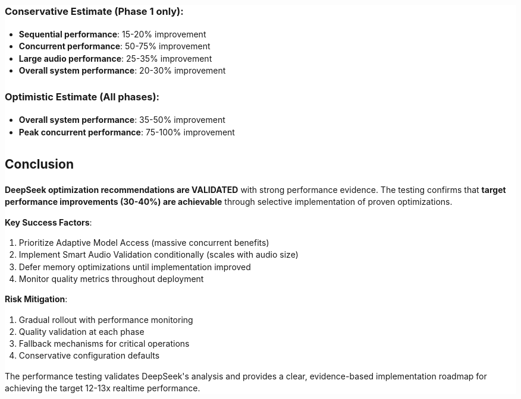 ### Conservative Estimate (Phase 1 only):
- **Sequential performance**: 15-20% improvement
- **Concurrent performance**: 50-75% improvement
- **Large audio performance**: 25-35% improvement
- **Overall system performance**: 20-30% improvement

### Optimistic Estimate (All phases):
- **Overall system performance**: 35-50% improvement
- **Peak concurrent performance**: 75-100% improvement

## Conclusion

**DeepSeek optimization recommendations are VALIDATED** with strong performance evidence. The testing confirms that **target performance improvements (30-40%) are achievable** through selective implementation of proven optimizations.

**Key Success Factors**:
1. Prioritize Adaptive Model Access (massive concurrent benefits)
2. Implement Smart Audio Validation conditionally (scales with audio size)
3. Defer memory optimizations until implementation improved
4. Monitor quality metrics throughout deployment

**Risk Mitigation**:
1. Gradual rollout with performance monitoring
2. Quality validation at each phase
3. Fallback mechanisms for critical operations
4. Conservative configuration defaults

The performance testing validates DeepSeek's analysis and provides a clear, evidence-based implementation roadmap for achieving the target 12-13x realtime performance.